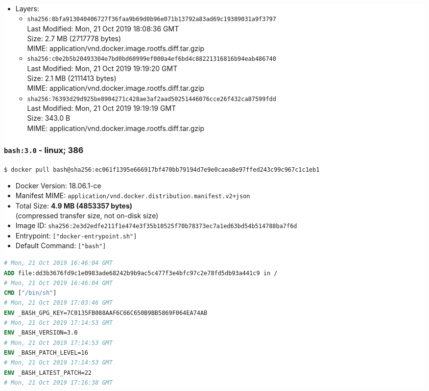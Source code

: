 
-	Layers:
	-	`sha256:8bfa913040406727f36faa9b69d0b96e071b13792a83ad69c19389031a9f3797`  
		Last Modified: Mon, 21 Oct 2019 18:08:36 GMT  
		Size: 2.7 MB (2717778 bytes)  
		MIME: application/vnd.docker.image.rootfs.diff.tar.gzip
	-	`sha256:c0e2b5b20493304e7bd0bd60999ef000a4ef6bd4c88221316816b94eab486740`  
		Last Modified: Mon, 21 Oct 2019 19:19:20 GMT  
		Size: 2.1 MB (2111413 bytes)  
		MIME: application/vnd.docker.image.rootfs.diff.tar.gzip
	-	`sha256:76393d29d925be8904271c428ae3af2aad50251446076cce26f432ca87599fdd`  
		Last Modified: Mon, 21 Oct 2019 19:19:19 GMT  
		Size: 343.0 B  
		MIME: application/vnd.docker.image.rootfs.diff.tar.gzip

### `bash:3.0` - linux; 386

```console
$ docker pull bash@sha256:ec061f1395e666917bf470bb79194d7e9e0caea8e97ffed243c99c967c1c1eb1
```

-	Docker Version: 18.06.1-ce
-	Manifest MIME: `application/vnd.docker.distribution.manifest.v2+json`
-	Total Size: **4.9 MB (4853357 bytes)**  
	(compressed transfer size, not on-disk size)
-	Image ID: `sha256:2e3d2edfe211f1e474e3f35b10525f70b78373ec7a1ed63bd54b514788ba7f6d`
-	Entrypoint: `["docker-entrypoint.sh"]`
-	Default Command: `["bash"]`

```dockerfile
# Mon, 21 Oct 2019 16:46:04 GMT
ADD file:dd3b3676fd9c1e0983ade68242b9b9ac5c477f3e4bfc97c2e78fd5db93a441c9 in / 
# Mon, 21 Oct 2019 16:46:04 GMT
CMD ["/bin/sh"]
# Mon, 21 Oct 2019 17:03:46 GMT
ENV _BASH_GPG_KEY=7C0135FB088AAF6C66C650B9BB5869F064EA74AB
# Mon, 21 Oct 2019 17:14:53 GMT
ENV _BASH_VERSION=3.0
# Mon, 21 Oct 2019 17:14:53 GMT
ENV _BASH_PATCH_LEVEL=16
# Mon, 21 Oct 2019 17:14:53 GMT
ENV _BASH_LATEST_PATCH=22
# Mon, 21 Oct 2019 17:16:38 GMT
```
